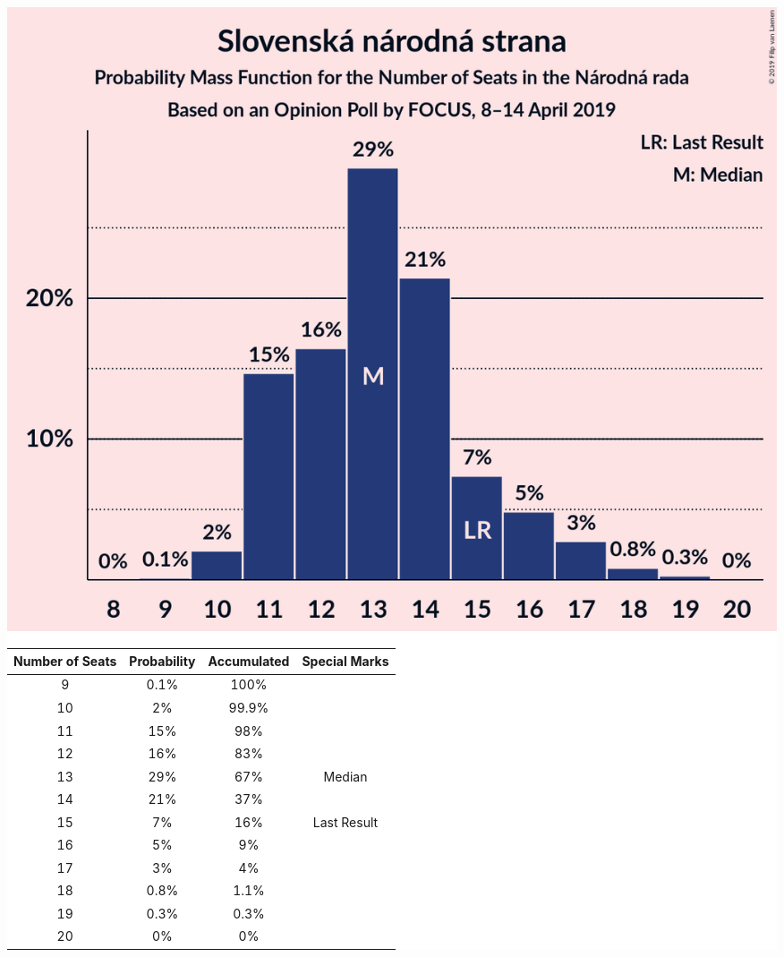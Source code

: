 ![Graph with seats probability mass function not yet produced](2019-04-14-FOCUS-seats-pmf-slovenskánárodnástrana.png "Seats Probability Mass Function")

| Number of Seats | Probability | Accumulated | Special Marks |
|:---------------:|:-----------:|:-----------:|:-------------:|
| 9 | 0.1% | 100% |  |
| 10 | 2% | 99.9% |  |
| 11 | 15% | 98% |  |
| 12 | 16% | 83% |  |
| 13 | 29% | 67% | Median |
| 14 | 21% | 37% |  |
| 15 | 7% | 16% | Last Result |
| 16 | 5% | 9% |  |
| 17 | 3% | 4% |  |
| 18 | 0.8% | 1.1% |  |
| 19 | 0.3% | 0.3% |  |
| 20 | 0% | 0% |  |
